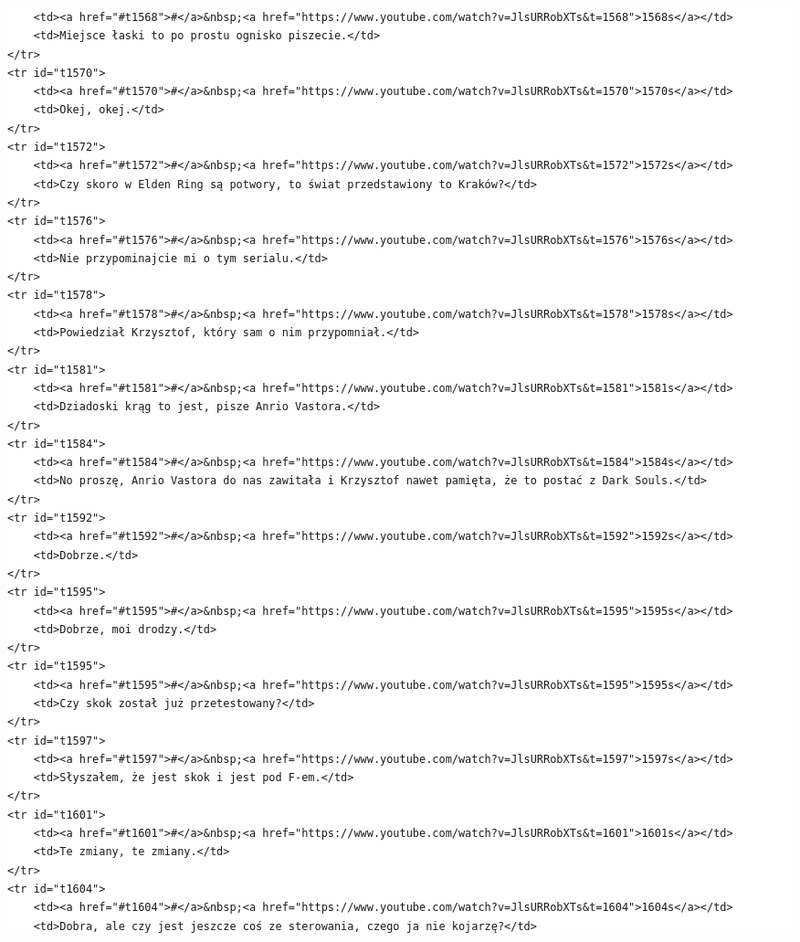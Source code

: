         <td><a href="#t1568">#</a>&nbsp;<a href="https://www.youtube.com/watch?v=JlsURRobXTs&t=1568">1568s</a></td>
        <td>Miejsce łaski to po prostu ognisko piszecie.</td>
    </tr>
    <tr id="t1570">
        <td><a href="#t1570">#</a>&nbsp;<a href="https://www.youtube.com/watch?v=JlsURRobXTs&t=1570">1570s</a></td>
        <td>Okej, okej.</td>
    </tr>
    <tr id="t1572">
        <td><a href="#t1572">#</a>&nbsp;<a href="https://www.youtube.com/watch?v=JlsURRobXTs&t=1572">1572s</a></td>
        <td>Czy skoro w Elden Ring są potwory, to świat przedstawiony to Kraków?</td>
    </tr>
    <tr id="t1576">
        <td><a href="#t1576">#</a>&nbsp;<a href="https://www.youtube.com/watch?v=JlsURRobXTs&t=1576">1576s</a></td>
        <td>Nie przypominajcie mi o tym serialu.</td>
    </tr>
    <tr id="t1578">
        <td><a href="#t1578">#</a>&nbsp;<a href="https://www.youtube.com/watch?v=JlsURRobXTs&t=1578">1578s</a></td>
        <td>Powiedział Krzysztof, który sam o nim przypomniał.</td>
    </tr>
    <tr id="t1581">
        <td><a href="#t1581">#</a>&nbsp;<a href="https://www.youtube.com/watch?v=JlsURRobXTs&t=1581">1581s</a></td>
        <td>Dziadoski krąg to jest, pisze Anrio Vastora.</td>
    </tr>
    <tr id="t1584">
        <td><a href="#t1584">#</a>&nbsp;<a href="https://www.youtube.com/watch?v=JlsURRobXTs&t=1584">1584s</a></td>
        <td>No proszę, Anrio Vastora do nas zawitała i Krzysztof nawet pamięta, że to postać z Dark Souls.</td>
    </tr>
    <tr id="t1592">
        <td><a href="#t1592">#</a>&nbsp;<a href="https://www.youtube.com/watch?v=JlsURRobXTs&t=1592">1592s</a></td>
        <td>Dobrze.</td>
    </tr>
    <tr id="t1595">
        <td><a href="#t1595">#</a>&nbsp;<a href="https://www.youtube.com/watch?v=JlsURRobXTs&t=1595">1595s</a></td>
        <td>Dobrze, moi drodzy.</td>
    </tr>
    <tr id="t1595">
        <td><a href="#t1595">#</a>&nbsp;<a href="https://www.youtube.com/watch?v=JlsURRobXTs&t=1595">1595s</a></td>
        <td>Czy skok został już przetestowany?</td>
    </tr>
    <tr id="t1597">
        <td><a href="#t1597">#</a>&nbsp;<a href="https://www.youtube.com/watch?v=JlsURRobXTs&t=1597">1597s</a></td>
        <td>Słyszałem, że jest skok i jest pod F-em.</td>
    </tr>
    <tr id="t1601">
        <td><a href="#t1601">#</a>&nbsp;<a href="https://www.youtube.com/watch?v=JlsURRobXTs&t=1601">1601s</a></td>
        <td>Te zmiany, te zmiany.</td>
    </tr>
    <tr id="t1604">
        <td><a href="#t1604">#</a>&nbsp;<a href="https://www.youtube.com/watch?v=JlsURRobXTs&t=1604">1604s</a></td>
        <td>Dobra, ale czy jest jeszcze coś ze sterowania, czego ja nie kojarzę?</td>